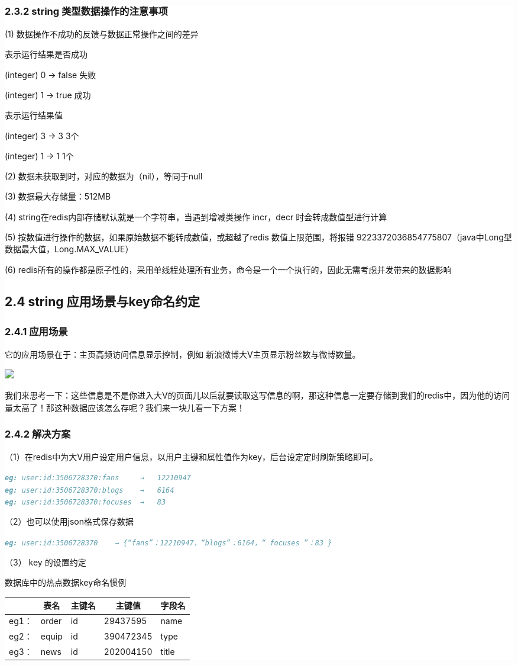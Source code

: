 

### 2.3.2  string 类型数据操作的注意事项

(1) 数据操作不成功的反馈与数据正常操作之间的差异

表示运行结果是否成功

(integer) 0  → false                 失败

(integer) 1  → true                  成功

表示运行结果值

(integer) 3  → 3                        3个

(integer) 1  → 1                         1个

(2) 数据未获取到时，对应的数据为（nil），等同于null

(3) 数据最大存储量：512MB

(4) string在redis内部存储默认就是一个字符串，当遇到增减类操作  incr，decr  时会转成数值型进行计算

(5) 按数值进行操作的数据，如果原始数据不能转成数值，或超越了redis 数值上限范围，将报错 9223372036854775807（java中Long型数据最大值，Long.MAX_VALUE） 

(6) redis所有的操作都是原子性的，采用单线程处理所有业务，命令是一个一个执行的，因此无需考虑并发带来的数据影响

## 2.4 string 应用场景与key命名约定

### 2.4.1  应用场景

它的应用场景在于：主页高频访问信息显示控制，例如 新浪微博大V主页显示粉丝数与微博数量。

![](https://tansihao6033.oss-cn-hangzhou.aliyuncs.com/img/20230322102813.png)

我们来思考一下：这些信息是不是你进入大V的页面儿以后就要读取这写信息的啊，那这种信息一定要存储到我们的redis中，因为他的访问量太高了！那这种数据应该怎么存呢？我们来一块儿看一下方案！

### 2.4.2  解决方案

（1）在redis中为大V用户设定用户信息，以用户主键和属性值作为key，后台设定定时刷新策略即可。

```markdown
eg:	user:id:3506728370:fans		→	12210947
eg:	user:id:3506728370:blogs	→	6164
eg:	user:id:3506728370:focuses	→	83
```

（2）也可以使用json格式保存数据

```markdown
eg:	user:id:3506728370    →	{“fans”：12210947，“blogs”：6164，“ focuses ”：83 }
```

（3） key 的设置约定

数据库中的热点数据key命名惯例

|       | **表名** | **主键名** | 主键值    | **字段名** |
| ----- | -------- | ---------- | --------- | ---------- |
| eg1： | order    | id         | 29437595  | name       |
| eg2： | equip    | id         | 390472345 | type       |
| eg3： | news     | id         | 202004150 | title      |
